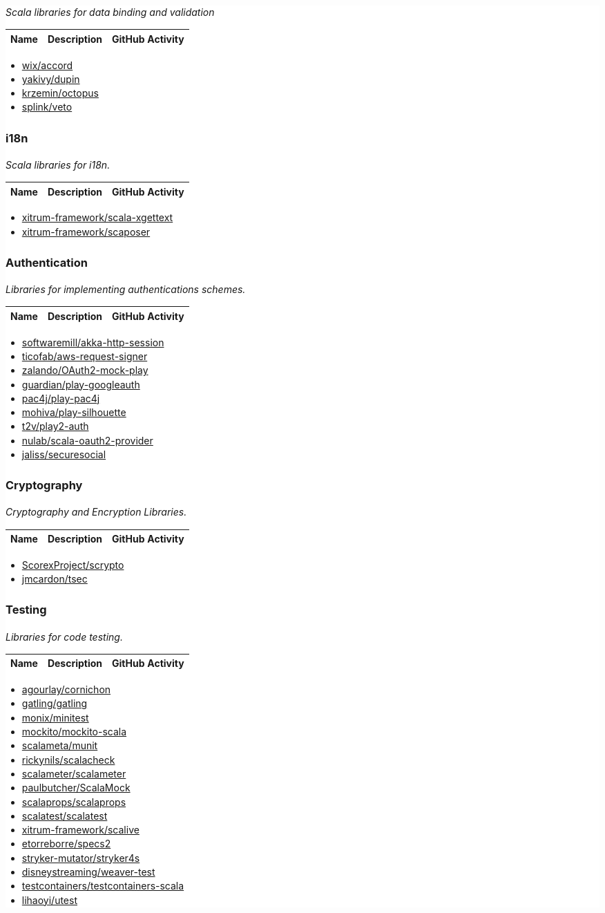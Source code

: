 *Scala libraries for data binding and validation*

Name | Description | GitHub Activity
---- | ----------- | ---------------
* [wix/accord](@ghRepo)
* [yakivy/dupin](@ghRepo)
* [krzemin/octopus](@ghRepo)
* [splink/veto](@ghRepo)

### i18n

*Scala libraries for i18n.*

Name | Description | GitHub Activity
---- | ----------- | ---------------
* [xitrum-framework/scala-xgettext](@ghRepo)
* [xitrum-framework/scaposer](@ghRepo)

### Authentication

*Libraries for implementing authentications schemes.*

Name | Description | GitHub Activity
---- | ----------- | ---------------
* [softwaremill/akka-http-session](@ghRepo)
* [ticofab/aws-request-signer](@ghRepo)
* [zalando/OAuth2-mock-play](@ghRepo)
* [guardian/play-googleauth](@ghRepo)
* [pac4j/play-pac4j](@ghRepo)
* [mohiva/play-silhouette](@ghRepo)
* [t2v/play2-auth](@ghRepo)
* [nulab/scala-oauth2-provider](@ghRepo)
* [jaliss/securesocial](@ghRepo)

### Cryptography

*Cryptography and Encryption Libraries.*

Name | Description | GitHub Activity
---- | ----------- | ---------------
* [ScorexProject/scrypto](@ghRepo)
* [jmcardon/tsec](@ghRepo)

### Testing

*Libraries for code testing.*

Name | Description | GitHub Activity
---- | ----------- | ---------------
* [agourlay/cornichon](@ghRepo)
* [gatling/gatling](@ghRepo)
* [monix/minitest](@ghRepo)
* [mockito/mockito-scala](@ghRepo)
* [scalameta/munit](@ghRepo)
* [rickynils/scalacheck](@ghRepo)
* [scalameter/scalameter](@ghRepo)
* [paulbutcher/ScalaMock](@ghRepo)
* [scalaprops/scalaprops](@ghRepo)
* [scalatest/scalatest](@ghRepo)
* [xitrum-framework/scalive](@ghRepo)
* [etorreborre/specs2](@ghRepo)
* [stryker-mutator/stryker4s](@ghRepo)
* [disneystreaming/weaver-test](@ghRepo)
* [testcontainers/testcontainers-scala](@ghRepo)
* [lihaoyi/utest](@ghRepo)
